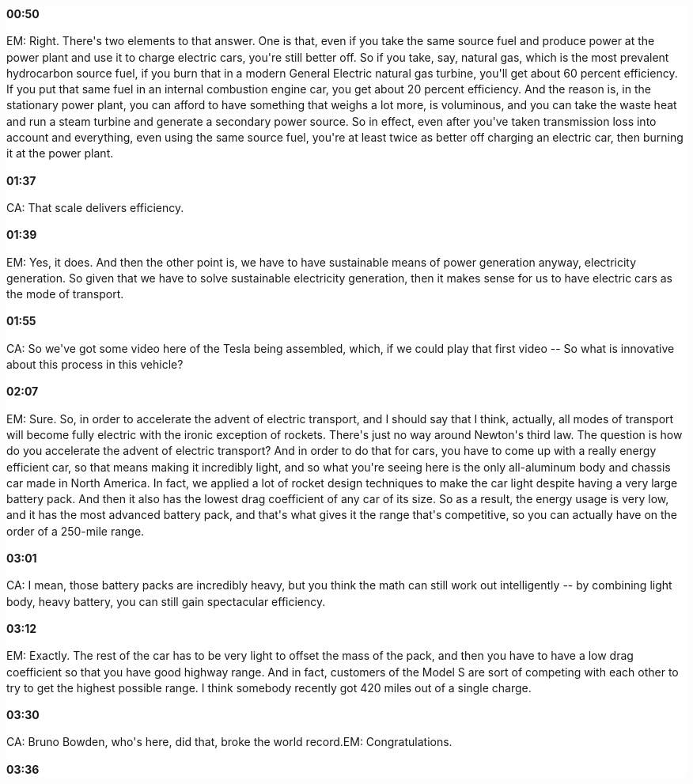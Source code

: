 **00:50**

EM: Right. There's two elements to that answer. One is that, even if you take the same source fuel and produce power at the power plant and use it to charge electric cars, you're still better off. So if you take, say, natural gas, which is the most prevalent hydrocarbon source fuel, if you burn that in a modern General Electric natural gas turbine, you'll get about 60 percent efficiency. If you put that same fuel in an internal combustion engine car, you get about 20 percent efficiency. And the reason is, in the stationary power plant, you can afford to have something that weighs a lot more, is voluminous, and you can take the waste heat and run a steam turbine and generate a secondary power source. So in effect, even after you've taken transmission loss into account and everything, even using the same source fuel, you're at least twice as better off charging an electric car, then burning it at the power plant. 

**01:37**

CA: That scale delivers efficiency. 

**01:39**

EM: Yes, it does. And then the other point is, we have to have sustainable means of power generation anyway, electricity generation. So given that we have to solve sustainable electricity generation, then it makes sense for us to have electric cars as the mode of transport. 

**01:55**

CA: So we've got some video here of the Tesla being assembled, which, if we could play that first video -- So what is innovative about this process in this vehicle? 

**02:07**

EM: Sure. So, in order to accelerate the advent of electric transport, and I should say that I think, actually, all modes of transport will become fully electric with the ironic exception of rockets. There's just no way around Newton's third law. The question is how do you accelerate the advent of electric transport? And in order to do that for cars, you have to come up with a really energy efficient car, so that means making it incredibly light, and so what you're seeing here is the only all-aluminum body and chassis car made in North America. In fact, we applied a lot of rocket design techniques to make the car light despite having a very large battery pack. And then it also has the lowest drag coefficient of any car of its size. So as a result, the energy usage is very low, and it has the most advanced battery pack, and that's what gives it the range that's competitive, so you can actually have on the order of a 250-mile range. 

**03:01**

CA: I mean, those battery packs are incredibly heavy, but you think the math can still work out intelligently -- by combining light body, heavy battery, you can still gain spectacular efficiency. 

**03:12**

EM: Exactly. The rest of the car has to be very light to offset the mass of the pack, and then you have to have a low drag coefficient so that you have good highway range. And in fact, customers of the Model S are sort of competing with each other to try to get the highest possible range. I think somebody recently got 420 miles out of a single charge. 

**03:30**

CA: Bruno Bowden, who's here, did that, broke the world record.EM: Congratulations. 

**03:36**
